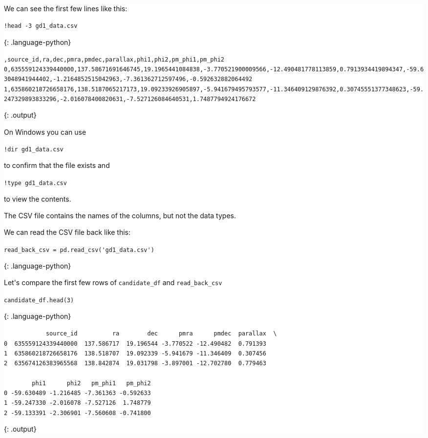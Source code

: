 
    

We can see the first few lines like this:



~~~
!head -3 gd1_data.csv
~~~
{: .language-python}

~~~
,source_id,ra,dec,pmra,pmdec,parallax,phi1,phi2,pm_phi1,pm_phi2
0,635559124339440000,137.58671691646745,19.1965441084838,-3.770521900009566,-12.490481778113859,0.7913934419894347,-59.63048941944402,-1.2164852515042963,-7.361362712597496,-0.592632882064492
1,635860218726658176,138.5187065217173,19.09233926905897,-5.941679495793577,-11.346409129876392,0.30745551377348623,-59.247329893833296,-2.016078400820631,-7.527126084640531,1.7487794924176672

~~~
{: .output}


    

On Windows you can use 

```
!dir gd1_data.csv
``` 

to confirm that the file exists and  

```
!type gd1_data.csv
```

to view the contents.

The CSV file contains the names of the columns, but not the data types.

We can read the CSV file back like this:



~~~
read_back_csv = pd.read_csv('gd1_data.csv')
~~~
{: .language-python}

Let's compare the first few rows of `candidate_df` and `read_back_csv`



~~~
candidate_df.head(3)
~~~
{: .language-python}

~~~
            source_id          ra        dec      pmra      pmdec  parallax  \
0  635559124339440000  137.586717  19.196544 -3.770522 -12.490482  0.791393   
1  635860218726658176  138.518707  19.092339 -5.941679 -11.346409  0.307456   
2  635674126383965568  138.842874  19.031798 -3.897001 -12.702780  0.779463   

        phi1      phi2   pm_phi1   pm_phi2  
0 -59.630489 -1.216485 -7.361363 -0.592633  
1 -59.247330 -2.016078 -7.527126  1.748779  
2 -59.133391 -2.306901 -7.560608 -0.741800  
~~~
{: .output}
